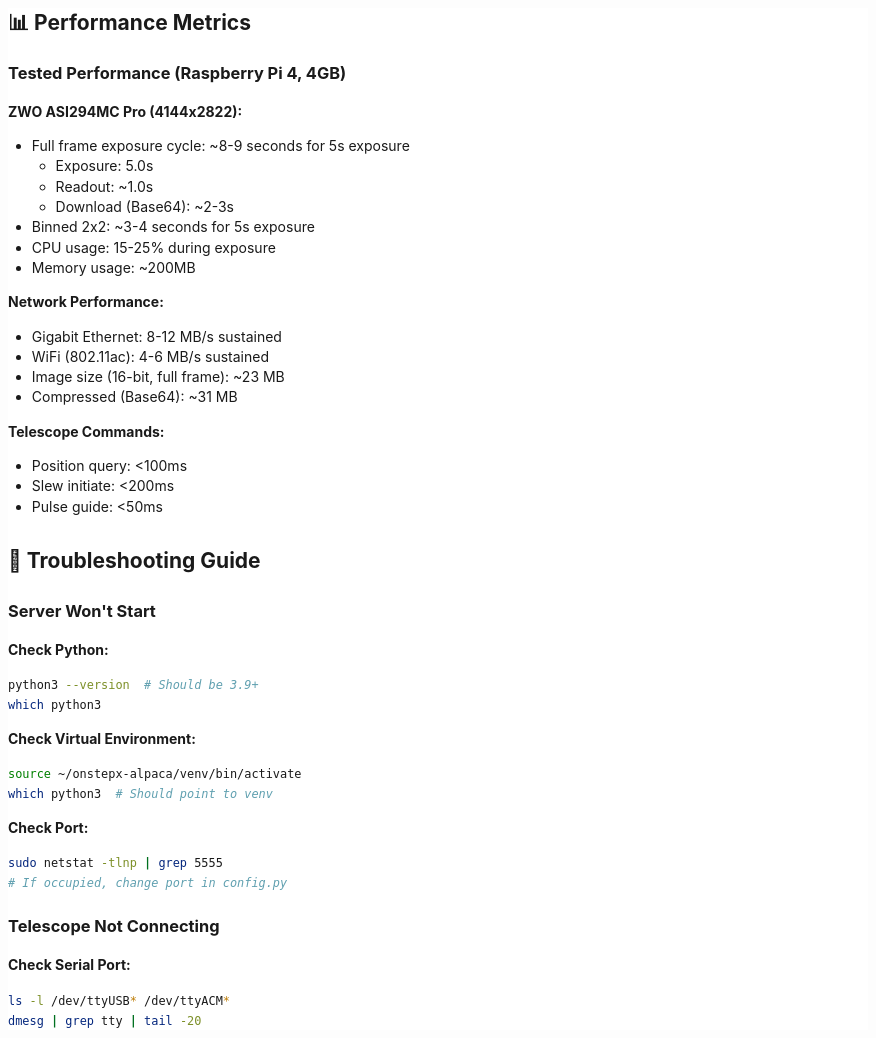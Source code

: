 ## 📊 Performance Metrics

### Tested Performance (Raspberry Pi 4, 4GB)

**ZWO ASI294MC Pro (4144x2822):**
- Full frame exposure cycle: ~8-9 seconds for 5s exposure
  - Exposure: 5.0s
  - Readout: ~1.0s
  - Download (Base64): ~2-3s
- Binned 2x2: ~3-4 seconds for 5s exposure
- CPU usage: 15-25% during exposure
- Memory usage: ~200MB

**Network Performance:**
- Gigabit Ethernet: 8-12 MB/s sustained
- WiFi (802.11ac): 4-6 MB/s sustained
- Image size (16-bit, full frame): ~23 MB
- Compressed (Base64): ~31 MB

**Telescope Commands:**
- Position query: <100ms
- Slew initiate: <200ms
- Pulse guide: <50ms

## 🔧 Troubleshooting Guide

### Server Won't Start

**Check Python:**
```bash
python3 --version  # Should be 3.9+
which python3
```

**Check Virtual Environment:**
```bash
source ~/onstepx-alpaca/venv/bin/activate
which python3  # Should point to venv
```

**Check Port:**
```bash
sudo netstat -tlnp | grep 5555
# If occupied, change port in config.py
```

### Telescope Not Connecting

**Check Serial Port:**
```bash
ls -l /dev/ttyUSB* /dev/ttyACM*
dmesg | grep tty | tail -20
```
